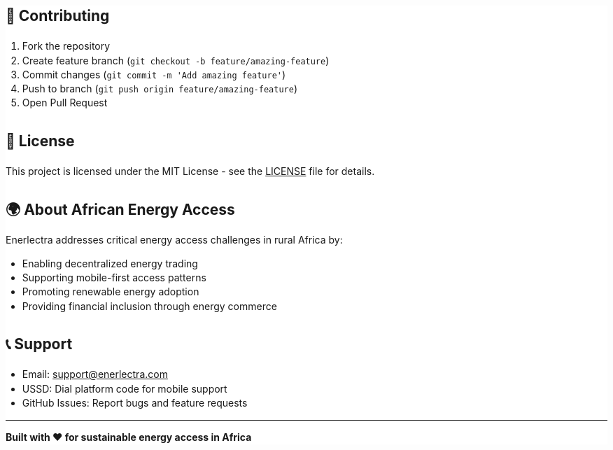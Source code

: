 ## 🤝 Contributing

1. Fork the repository
2. Create feature branch (`git checkout -b feature/amazing-feature`)
3. Commit changes (`git commit -m 'Add amazing feature'`)
4. Push to branch (`git push origin feature/amazing-feature`)
5. Open Pull Request

## 📄 License

This project is licensed under the MIT License - see the [LICENSE](LICENSE) file for details.

## 🌍 About African Energy Access

Enerlectra addresses critical energy access challenges in rural Africa by:
- Enabling decentralized energy trading
- Supporting mobile-first access patterns
- Promoting renewable energy adoption
- Providing financial inclusion through energy commerce

## 📞 Support

- Email: support@enerlectra.com
- USSD: Dial platform code for mobile support
- GitHub Issues: Report bugs and feature requests

---

**Built with ❤️ for sustainable energy access in Africa**